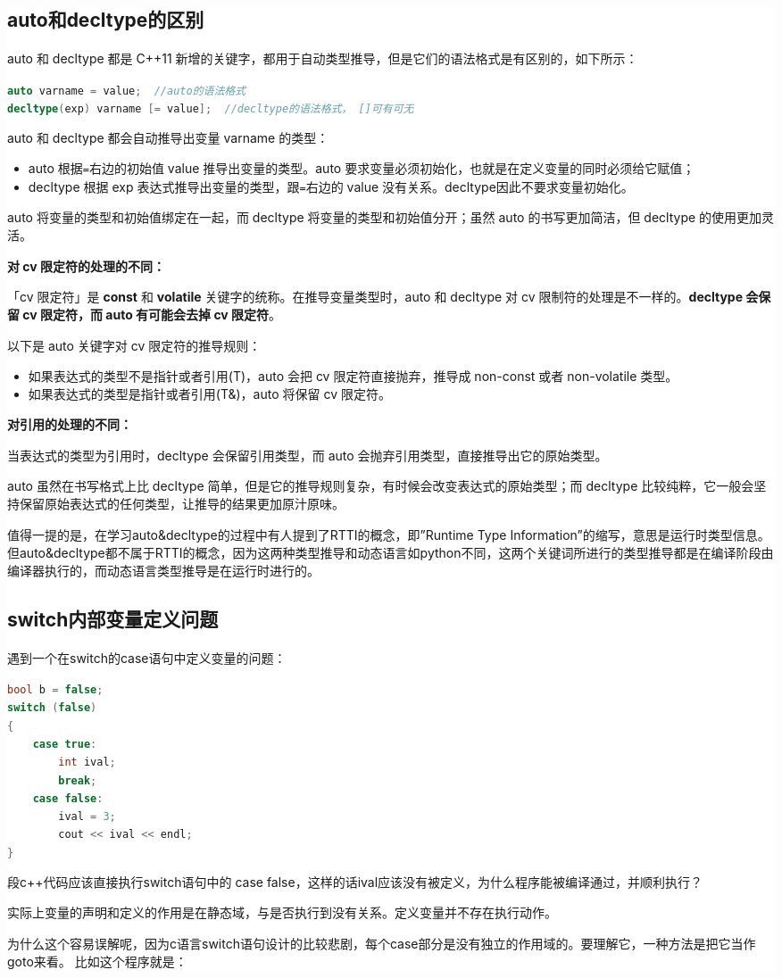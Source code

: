 ## auto和decltype的区别

auto 和 decltype 都是 C++11 新增的关键字，都用于自动类型推导，但是它们的语法格式是有区别的，如下所示：

```cpp
auto varname = value;  //auto的语法格式
decltype(exp) varname [= value];  //decltype的语法格式， []可有可无
```

auto 和 decltype 都会自动推导出变量 varname 的类型：

- auto 根据`=`右边的初始值 value 推导出变量的类型。auto 要求变量必须初始化，也就是在定义变量的同时必须给它赋值；
- decltype 根据 exp 表达式推导出变量的类型，跟`=`右边的 value 没有关系。decltype因此不要求变量初始化。

auto 将变量的类型和初始值绑定在一起，而 decltype 将变量的类型和初始值分开；虽然 auto 的书写更加简洁，但 decltype 的使用更加灵活。

**对 cv 限定符的处理的不同：**

「cv 限定符」是 **const** 和 **volatile** 关键字的统称。在推导变量类型时，auto 和 decltype 对 cv 限制符的处理是不一样的。**decltype 会保留 cv 限定符，而 auto 有可能会去掉 cv 限定符**。

以下是 auto 关键字对 cv 限定符的推导规则：

- 如果表达式的类型不是指针或者引用(T)，auto 会把 cv 限定符直接抛弃，推导成 non-const 或者 non-volatile 类型。
- 如果表达式的类型是指针或者引用(T&)，auto 将保留 cv 限定符。

**对引用的处理的不同：**

当表达式的类型为引用时，decltype 会保留引用类型，而 auto 会抛弃引用类型，直接推导出它的原始类型。

auto 虽然在书写格式上比 decltype 简单，但是它的推导规则复杂，有时候会改变表达式的原始类型；而 decltype 比较纯粹，它一般会坚持保留原始表达式的任何类型，让推导的结果更加原汁原味。

值得一提的是，在学习auto&decltype的过程中有人提到了RTTI的概念，即”Runtime Type Information”的缩写，意思是运行时类型信息。但auto&decltype都不属于RTTI的概念，因为这两种类型推导和动态语言如python不同，这两个关键词所进行的类型推导都是在编译阶段由编译器执行的，而动态语言类型推导是在运行时进行的。

## switch内部变量定义问题

遇到一个在switch的case语句中定义变量的问题：

```cpp
bool b = false;
switch (false)
{
    case true:
        int ival;
        break;
    case false:
        ival = 3;
        cout << ival << endl;
}
```

段c++代码应该直接执行switch语句中的 case false，这样的话ival应该没有被定义，为什么程序能被编译通过，并顺利执行？

实际上变量的声明和定义的作用是在静态域，与是否执行到没有关系。定义变量并不存在执行动作。

为什么这个容易误解呢，因为c语言switch语句设计的比较悲剧，每个case部分是没有独立的作用域的。要理解它，一种方法是把它当作goto来看。 比如这个程序就是：
